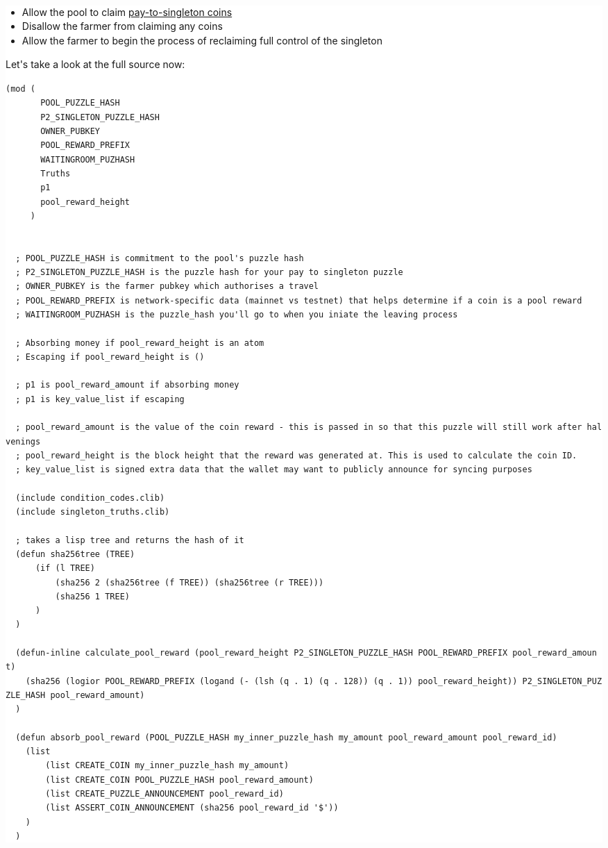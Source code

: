 - Allow the pool to claim [pay-to-singleton coins](/singletons#pay-to-singleton)
- Disallow the farmer from claiming any coins
- Allow the farmer to begin the process of reclaiming full control of the singleton

Let's take a look at the full source now:

```chialisp
(mod (
       POOL_PUZZLE_HASH
       P2_SINGLETON_PUZZLE_HASH
       OWNER_PUBKEY
       POOL_REWARD_PREFIX
       WAITINGROOM_PUZHASH
       Truths
       p1
       pool_reward_height
     )


  ; POOL_PUZZLE_HASH is commitment to the pool's puzzle hash
  ; P2_SINGLETON_PUZZLE_HASH is the puzzle hash for your pay to singleton puzzle
  ; OWNER_PUBKEY is the farmer pubkey which authorises a travel
  ; POOL_REWARD_PREFIX is network-specific data (mainnet vs testnet) that helps determine if a coin is a pool reward
  ; WAITINGROOM_PUZHASH is the puzzle_hash you'll go to when you iniate the leaving process

  ; Absorbing money if pool_reward_height is an atom
  ; Escaping if pool_reward_height is ()

  ; p1 is pool_reward_amount if absorbing money
  ; p1 is key_value_list if escaping

  ; pool_reward_amount is the value of the coin reward - this is passed in so that this puzzle will still work after halvenings
  ; pool_reward_height is the block height that the reward was generated at. This is used to calculate the coin ID.
  ; key_value_list is signed extra data that the wallet may want to publicly announce for syncing purposes

  (include condition_codes.clib)
  (include singleton_truths.clib)

  ; takes a lisp tree and returns the hash of it
  (defun sha256tree (TREE)
      (if (l TREE)
          (sha256 2 (sha256tree (f TREE)) (sha256tree (r TREE)))
          (sha256 1 TREE)
      )
  )

  (defun-inline calculate_pool_reward (pool_reward_height P2_SINGLETON_PUZZLE_HASH POOL_REWARD_PREFIX pool_reward_amount)
    (sha256 (logior POOL_REWARD_PREFIX (logand (- (lsh (q . 1) (q . 128)) (q . 1)) pool_reward_height)) P2_SINGLETON_PUZZLE_HASH pool_reward_amount)
  )

  (defun absorb_pool_reward (POOL_PUZZLE_HASH my_inner_puzzle_hash my_amount pool_reward_amount pool_reward_id)
    (list
        (list CREATE_COIN my_inner_puzzle_hash my_amount)
        (list CREATE_COIN POOL_PUZZLE_HASH pool_reward_amount)
        (list CREATE_PUZZLE_ANNOUNCEMENT pool_reward_id)
        (list ASSERT_COIN_ANNOUNCEMENT (sha256 pool_reward_id '$'))
    )
  )
```